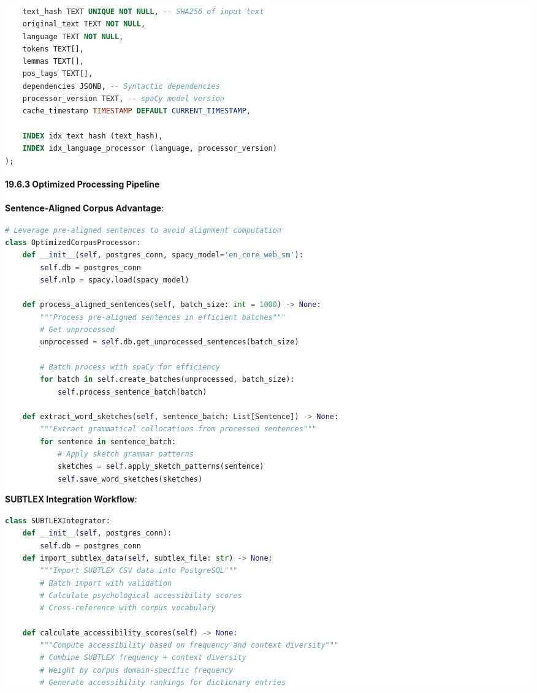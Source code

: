 ```sql
    text_hash TEXT UNIQUE NOT NULL, -- SHA256 of input text
    original_text TEXT NOT NULL,
    language TEXT NOT NULL,
    tokens TEXT[],
    lemmas TEXT[],
    pos_tags TEXT[],
    dependencies JSONB, -- Syntactic dependencies
    processor_version TEXT, -- spaCy model version
    cache_timestamp TIMESTAMP DEFAULT CURRENT_TIMESTAMP,
    
    INDEX idx_text_hash (text_hash),
    INDEX idx_language_processor (language, processor_version)
);
```

#### 19.6.3 Optimized Processing Pipeline

**Sentence-Aligned Corpus Advantage**:
```python
# Leverage pre-aligned sentences to avoid alignment computation
class OptimizedCorpusProcessor:
    def __init__(self, postgres_conn, spacy_model='en_core_web_sm'):
        self.db = postgres_conn
        self.nlp = spacy.load(spacy_model)
    
    def process_aligned_sentences(self, batch_size: int = 1000) -> None:
        """Process pre-aligned sentences in efficient batches"""
        # Get unprocessed
        unprocessed = self.db.get_unprocessed_sentences(batch_size)
        
        # Batch process with spaCy for efficiency
        for batch in self.create_batches(unprocessed, batch_size):
            self.process_sentence_batch(batch)
    
    def extract_word_sketches(self, sentence_batch: List[Sentence]) -> None:
        """Extract grammatical collocations from processed sentences"""
        for sentence in sentence_batch:
            # Apply sketch grammar patterns
            sketches = self.apply_sketch_patterns(sentence)
            self.save_word_sketches(sketches)
```

**SUBTLEX Integration Workflow**:
```python
class SUBTLEXIntegrator:
    def __init__(self, postgres_conn):
        self.db = postgres_conn 
    def import_subtlex_data(self, subtlex_file: str) -> None:
        """Import SUBTLEX CSV data into PostgreSQL"""
        # Batch import with validation
        # Calculate psychological accessibility scores
        # Cross-reference with corpus vocabulary
        
    def calculate_accessibility_scores(self) -> None:
        """Compute accessibility based on frequency and context diversity"""
        # Combine SUBTLEX frequency + context diversity
        # Weight by corpus domain-specific frequency
        # Generate accessibility rankings for dictionary entries
```

